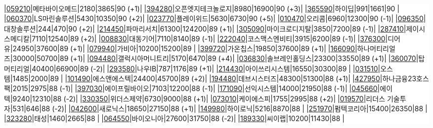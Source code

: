 |[059210](https://finance.daum.net/quotes/A059210)|메타바이오메드|2180|3865|90 (+1)|
|[394280](https://finance.daum.net/quotes/A394280)|오픈엣지테크놀로지|8980|16900|90 (+3)|
|[365590](https://finance.daum.net/quotes/A365590)|하이딥|991|1661|90 |
|[060370](https://finance.daum.net/quotes/A060370)|LS마린솔루션|5430|10350|90 (+2)|
|[023770](https://finance.daum.net/quotes/A023770)|플레이위드|5630|6730|90 (+5)|
|[010470](https://finance.daum.net/quotes/A010470)|오리콤|6960|12300|90 (-1)|
|[096350](https://finance.daum.net/quotes/A096350)|대창솔루션|244|470|90 (+2)|
|[214450](https://finance.daum.net/quotes/A214450)|파마리서치|61300|124200|89 (+1)|
|[305090](https://finance.daum.net/quotes/A305090)|마이크로디지탈|3850|7200|89 (-1)|
|[287410](https://finance.daum.net/quotes/A287410)|제이시스메디칼|7110|12540|89 (+2)|
|[008830](https://finance.daum.net/quotes/A008830)|대동기어|7110|8140|89 (-1)|
|[222040](https://finance.daum.net/quotes/A222040)|코스맥스엔비티|3915|6200|89 (-1)|
|[376300](https://finance.daum.net/quotes/A376300)|디어유|24950|37600|89 (+1)|
|[079940](https://finance.daum.net/quotes/A079940)|가비아|10200|15200|89 |
|[399720](https://finance.daum.net/quotes/A399720)|가온칩스|19850|37600|89 (+1)|
|[166090](https://finance.daum.net/quotes/A166090)|하나머티리얼즈|30000|50700|89 (+1)|
|[094480](https://finance.daum.net/quotes/A094480)|갤럭시아머니트리|5170|6470|89 (+4)|
|[036830](https://finance.daum.net/quotes/A036830)|솔브레인홀딩스|23300|33550|89 (+1)|
|[360070](https://finance.daum.net/quotes/A360070)|탑머티리얼|40400|66900|89 (-2)|
|[293580](https://finance.daum.net/quotes/A293580)|나우IB|787|1176|89 (+1)|
|[214430](https://finance.daum.net/quotes/A214430)|아이쓰리시스템|16550|30300|89 |
|[031510](https://finance.daum.net/quotes/A031510)|오스템|1485|2000|89 |
|[101490](https://finance.daum.net/quotes/A101490)|에스앤에스텍|24400|45700|89 (+2)|
|[194480](https://finance.daum.net/quotes/A194480)|데브시스터즈|48300|51300|88 (+1)|
|[427950](https://finance.daum.net/quotes/A427950)|하나금융23호스팩|2015|2975|88 (-1)|
|[397030](https://finance.daum.net/quotes/A397030)|에이프릴바이오|7103|12200|88 (-1)|
|[171090](https://finance.daum.net/quotes/A171090)|선익시스템|14000|21950|88 (-1)|
|[045660](https://finance.daum.net/quotes/A045660)|에이텍|9240|12310|88 (-2)|
|[330350](https://finance.daum.net/quotes/A330350)|위더스제약|6730|9000|88 (+1)|
|[073010](https://finance.daum.net/quotes/A073010)|케이에스피|1755|2995|88 (+2)|
|[019570](https://finance.daum.net/quotes/A019570)|리더스 기술투자|531|646|88 (-2)|
|[042600](https://finance.daum.net/quotes/A042600)|새로닉스|18650|27150|88 (+1)|
|[149980](https://finance.daum.net/quotes/A149980)|하이로닉|5216|8870|88 |
|[251970](https://finance.daum.net/quotes/A251970)|펌텍코리아|15400|26350|88 |
|[323280](https://finance.daum.net/quotes/A323280)|태성|1460|2665|88 |
|[064550](https://finance.daum.net/quotes/A064550)|바이오니아|27600|31750|88 (-2)|
|[189330](https://finance.daum.net/quotes/A189330)|씨이랩|10200|11430|88 |